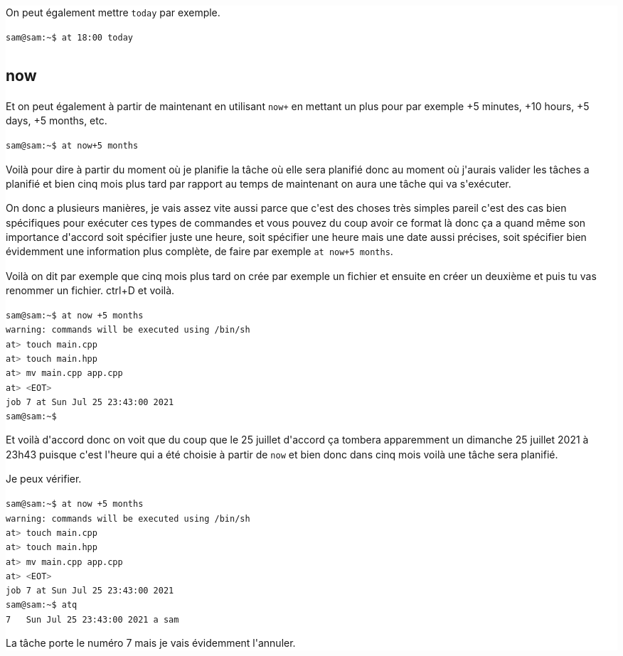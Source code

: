 On peut également mettre `today` par exemple.

```bash
sam@sam:~$ at 18:00 today
```

## now

Et on peut également à partir de maintenant en utilisant `now+` en mettant un plus pour par exemple +5 minutes, +10 hours, +5 days, +5 months, etc.

```bash
sam@sam:~$ at now+5 months
```

Voilà pour dire à partir du moment où je planifie la tâche où elle sera planifié donc au moment où j'aurais valider les tâches a planifié et bien cinq mois plus tard par rapport au temps de maintenant on aura une tâche qui va s'exécuter.

On donc a plusieurs manières, je vais assez vite aussi parce que c'est des choses très simples pareil c'est des cas bien spécifiques pour exécuter ces types de commandes et vous pouvez du coup avoir ce format là donc ça a quand même son importance d'accord soit spécifier juste une heure, soit spécifier une heure mais une date aussi précises, soit spécifier bien évidemment une information plus complète, de faire par exemple `at now+5 months`.

Voilà on dit par exemple que cinq mois plus tard on crée par exemple un fichier et ensuite en créer un deuxième et puis tu vas renommer un fichier. ctrl+D et voilà.

```bash
sam@sam:~$ at now +5 months
warning: commands will be executed using /bin/sh
at> touch main.cpp
at> touch main.hpp
at> mv main.cpp app.cpp
at> <EOT>
job 7 at Sun Jul 25 23:43:00 2021
sam@sam:~$ 
```
Et voilà d'accord donc on voit que du coup que le 25 juillet d'accord ça tombera apparemment un dimanche 25 juillet 2021 à 23h43 puisque c'est l'heure qui a été choisie à partir de `now` et bien donc dans cinq mois voilà une tâche sera planifié.

Je peux vérifier.

```bash
sam@sam:~$ at now +5 months
warning: commands will be executed using /bin/sh
at> touch main.cpp
at> touch main.hpp
at> mv main.cpp app.cpp
at> <EOT>
job 7 at Sun Jul 25 23:43:00 2021
sam@sam:~$ atq
7	Sun Jul 25 23:43:00 2021 a sam
```

La tâche porte le numéro 7 mais je vais évidemment l'annuler.
